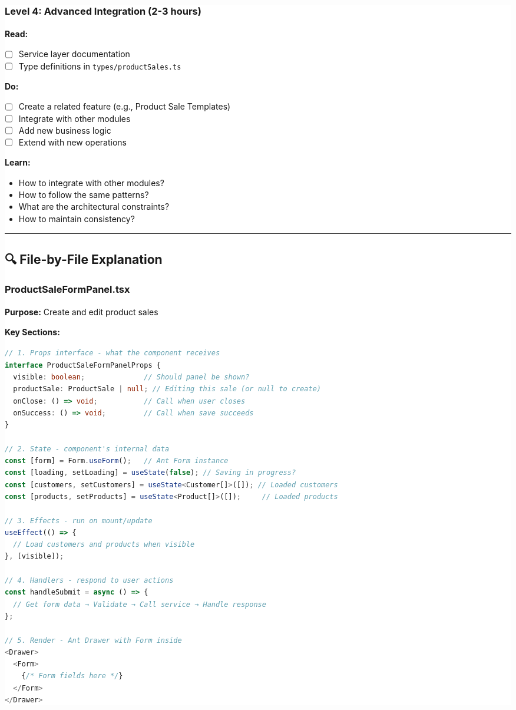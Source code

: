 ### Level 4: Advanced Integration (2-3 hours)

**Read:**
- [ ] Service layer documentation
- [ ] Type definitions in `types/productSales.ts`

**Do:**
- [ ] Create a related feature (e.g., Product Sale Templates)
- [ ] Integrate with other modules
- [ ] Add new business logic
- [ ] Extend with new operations

**Learn:**
- How to integrate with other modules?
- How to follow the same patterns?
- What are the architectural constraints?
- How to maintain consistency?

---

## 🔍 File-by-File Explanation

### ProductSaleFormPanel.tsx

**Purpose:** Create and edit product sales

**Key Sections:**
```typescript
// 1. Props interface - what the component receives
interface ProductSaleFormPanelProps {
  visible: boolean;              // Should panel be shown?
  productSale: ProductSale | null; // Editing this sale (or null to create)
  onClose: () => void;           // Call when user closes
  onSuccess: () => void;         // Call when save succeeds
}

// 2. State - component's internal data
const [form] = Form.useForm();   // Ant Form instance
const [loading, setLoading] = useState(false); // Saving in progress?
const [customers, setCustomers] = useState<Customer[]>([]); // Loaded customers
const [products, setProducts] = useState<Product[]>([]);     // Loaded products

// 3. Effects - run on mount/update
useEffect(() => {
  // Load customers and products when visible
}, [visible]);

// 4. Handlers - respond to user actions
const handleSubmit = async () => {
  // Get form data → Validate → Call service → Handle response
};

// 5. Render - Ant Drawer with Form inside
<Drawer>
  <Form>
    {/* Form fields here */}
  </Form>
</Drawer>
```

